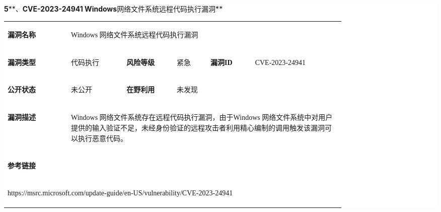 **5****、****CVE-2023-24941 Windows****网络文件系统远程代码执行漏洞**  
<table><tbody><tr style="height:6px;"><td valign="middle" style="border-color: rgb(221, 221, 221);" height="6" width="89" align="left"><p><span style="font-size: 14px;font-family: 微软雅黑, &#34;Microsoft YaHei&#34;;"><strong><span style="line-height: 150%;">漏洞名称</span></strong></span></p></td><td colspan="5" valign="middle" style="border-color: rgb(221, 221, 221);border-left-width: initial;border-left-style: none;" height="6" width="530" align="left"><p><span style="line-height: 150%;font-size: 14px;font-family: 微软雅黑, &#34;Microsoft YaHei&#34;;">Windows 网络文件系统远程代码执行漏洞</span></p></td></tr><tr><td valign="middle" style="border-color: rgb(221, 221, 221);border-top-width: initial;border-top-style: none;" width="81" align="left"><p><span style="font-size: 14px;font-family: 微软雅黑, &#34;Microsoft YaHei&#34;;"><strong><span style="line-height: 150%;">漏洞类型</span></strong></span></p></td><td valign="middle" style="border-top: none rgb(221, 221, 221);border-left: none rgb(221, 221, 221);border-bottom-color: rgb(221, 221, 221);border-right-color: rgb(221, 221, 221);word-break: break-all;" width="74" align="left"><p><span style="line-height: 150%;font-size: 14px;font-family: 微软雅黑, &#34;Microsoft YaHei&#34;;">代码执行</span></p></td><td valign="middle" style="border-top: none rgb(221, 221, 221);border-left: none rgb(221, 221, 221);border-bottom-color: rgb(221, 221, 221);border-right-color: rgb(221, 221, 221);" width="74" align="left"><p><span style="font-size: 14px;font-family: 微软雅黑, &#34;Microsoft YaHei&#34;;"><strong><span style="line-height: 150%;">风险等级</span></strong></span></p></td><td valign="middle" style="border-top: none rgb(221, 221, 221);border-left: none rgb(221, 221, 221);border-bottom-color: rgb(221, 221, 221);border-right-color: rgb(221, 221, 221);" width="45" align="left"><p><span style="line-height: 150%;font-size: 14px;font-family: 微软雅黑, &#34;Microsoft YaHei&#34;;">紧急</span></p></td><td valign="middle" style="border-top: none rgb(221, 221, 221);border-left: none rgb(221, 221, 221);border-bottom-color: rgb(221, 221, 221);border-right-color: rgb(221, 221, 221);" width="64" align="left"><p><span style="font-size: 14px;font-family: 微软雅黑, &#34;Microsoft YaHei&#34;;"><strong><span style="line-height: 150%;">漏洞</span></strong><strong><span style="line-height: 150%;">ID</span></strong></span></p></td><td valign="middle" style="border-top: none rgb(221, 221, 221);border-left: none rgb(221, 221, 221);border-bottom-color: rgb(221, 221, 221);border-right-color: rgb(221, 221, 221);" width="143" align="left"><p><span style="line-height: 150%;font-size: 14px;font-family: 微软雅黑, &#34;Microsoft YaHei&#34;;">CVE-2023-24941</span></p></td></tr><tr><td valign="middle" style="border-color: rgb(221, 221, 221);border-top-width: initial;border-top-style: none;" width="112" align="left"><p><span style="font-size: 14px;font-family: 微软雅黑, &#34;Microsoft YaHei&#34;;"><strong><span style="line-height: 150%;">公开状态</span></strong></span></p></td><td valign="middle" style="border-top: none rgb(221, 221, 221);border-left: none rgb(221, 221, 221);border-bottom-color: rgb(221, 221, 221);border-right-color: rgb(221, 221, 221);" width="83" align="left"><p><span style="line-height: 150%;font-size: 14px;font-family: 微软雅黑, &#34;Microsoft YaHei&#34;;">未公开</span></p></td><td valign="middle" style="border-top: none rgb(221, 221, 221);border-left: none rgb(221, 221, 221);border-bottom-color: rgb(221, 221, 221);border-right-color: rgb(221, 221, 221);" width="74" align="left"><p><span style="font-size: 14px;font-family: 微软雅黑, &#34;Microsoft YaHei&#34;;"><strong><span style="line-height: 150%;">在野利用</span></strong></span></p></td><td colspan="3" valign="middle" style="border-top: none rgb(221, 221, 221);border-left: none rgb(221, 221, 221);border-bottom-color: rgb(221, 221, 221);border-right-color: rgb(221, 221, 221);" width="264" align="left"><p><span style="line-height: 150%;font-size: 14px;font-family: 微软雅黑, &#34;Microsoft YaHei&#34;;">未发现</span></p></td></tr><tr><td valign="middle" style="border-color: rgb(221, 221, 221);border-top-width: initial;border-top-style: none;" width="112" align="left"><p><span style="font-size: 14px;font-family: 微软雅黑, &#34;Microsoft YaHei&#34;;"><strong><span style="line-height: 150%;">漏洞描述</span></strong></span></p></td><td colspan="5" valign="middle" style="border-top: none rgb(221, 221, 221);border-left: none rgb(221, 221, 221);border-bottom-color: rgb(221, 221, 221);border-right-color: rgb(221, 221, 221);word-break: break-all;" width="530" align="left"><p><span style="line-height: 150%;font-size: 14px;font-family: 微软雅黑, &#34;Microsoft YaHei&#34;;">Windows 网络文件系统存在远程代码执行漏洞，由于Windows 网络文件系统中对用户提供的输入验证不足，未经身份验证的远程攻击者利用精心编制的调用触发该漏洞可以执行恶意代码。</span></p></td></tr><tr><td colspan="6" valign="middle" style="border-color: rgb(221, 221, 221);border-top-width: initial;border-top-style: none;" width="326" align="left"><p><span style="font-size: 14px;font-family: 微软雅黑, &#34;Microsoft YaHei&#34;;"><strong><span style="line-height: 150%;">参考链接</span></strong></span></p></td></tr><tr style="height:29px;"><td colspan="6" valign="middle" style="border-color: rgb(221, 221, 221);border-top-width: initial;border-top-style: none;" height="29" width="326" align="left"><p><span style="line-height: 150%;font-size: 14px;font-family: 微软雅黑, &#34;Microsoft YaHei&#34;;">https://msrc.microsoft.com/update-guide/en-US/vulnerability/CVE-2023-24941</span></p></td></tr></tbody></table>  
  